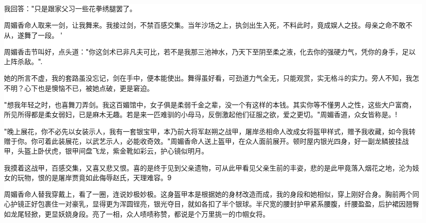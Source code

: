 

我回答："只是跟家父习一些花拳绣腿罢了。





周媚香命人取来一剑，让我舞来。我接过剑，不禁百感交集。当年沙场之上，执剑出生入死，不料此时，竟成娱人之技。母亲之命不敢不从，遂舞了一段。 '





周媚香击节叫好，点头道："你这剑术已非凡夫可比，若不是我那三池神水，乃天下至阴至柔之液，化去你的强硬力气，凭你的身手，足以上阵杀敌。".





她的所言不虚，我的套路虽没忘记，剑在手中，便本能使出。舞得虽好看，可劲道力气全无，只能观赏，实无格斗的实力。旁人不知，我怎不明？心下也是懊恼不已，被她点破，更是窘迫。





"想我年轻之时，也喜舞刀弄剑。我这百媚馆中，女子俱是柔弱千金之辈，没一个有这样的本钱。其实你等不懂男人之性，这些大户富商，所见所得都是柔女弱妇，已是麻木无趣。若是来一匹难驯的小母马，反倒激起他们征服之欲，爱之更切。"周媚香道，众女皆称是。!





"晚上展花，你不必先以女装示人，我有一套银宝甲，本乃前大将军赵朔之战甲，屠岸丞相命人改成女将盔甲样式，赠予我收藏，如今我转赠于你。你可着此装展花，以武艺示人，必能收奇效。"周媚香命人送上盔甲，在众人面前展开。顿时屋内银光四身，好一副龙鳞披挂战甲，头盔上卧伏虎，银甲间盘飞龙，紫金靴如彩云，护心镜似明月。





我摸着这战甲，百感交集，又喜又悲又恨。喜的是终于见到父亲遗物，可从此甲看见父亲生前的丰姿，悲的是此甲竟落入烟花之地，沦为妓女的玩物，恨的是屠岸贾竟如此侮辱赵氏，天理难容。9





周媚香命人替我穿戴上，看了一圈，连说妙极妙极。这身盔甲本是根据她的身材改造而成，我的身段和她相似，穿上刚好合身。胸前两个同心护镜正好包裹住一对豪乳，显得更为浑圆锃亮，银光夺目，就如各扣了半个银球。半尺宽的腰封护甲紧系腰腹，纤腰盈盈，后护裙因翘臀如龙尾轻掀，更显妖娆身段。亮了一相，众人啧啧称赞，都说是个万里挑一的巾帼女将。


